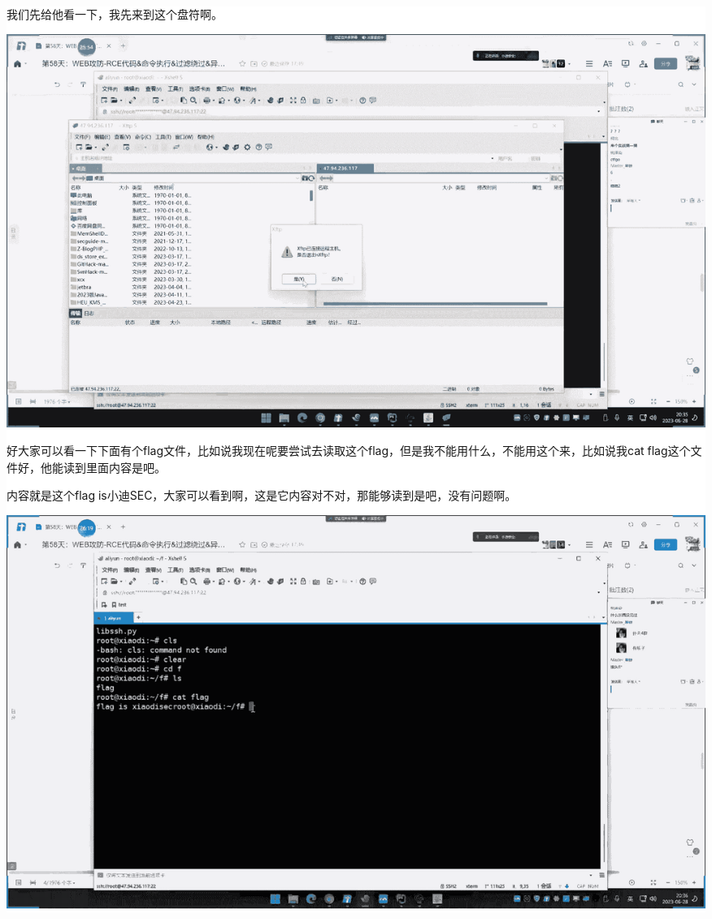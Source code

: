 我们先给他看一下，我先来到这个盘符啊。

![](img/d10a605f9ee06e6a2f96eef0e9e5e959_98.png)

好大家可以看一下下面有个flag文件，比如说我现在呢要尝试去读取这个flag，但是我不能用什么，不能用这个来，比如说我cat flag这个文件好，他能读到里面内容是吧。

内容就是这个flag is小迪SEC，大家可以看到啊，这是它内容对不对，那能够读到是吧，没有问题啊。

![](img/d10a605f9ee06e6a2f96eef0e9e5e959_100.png)
